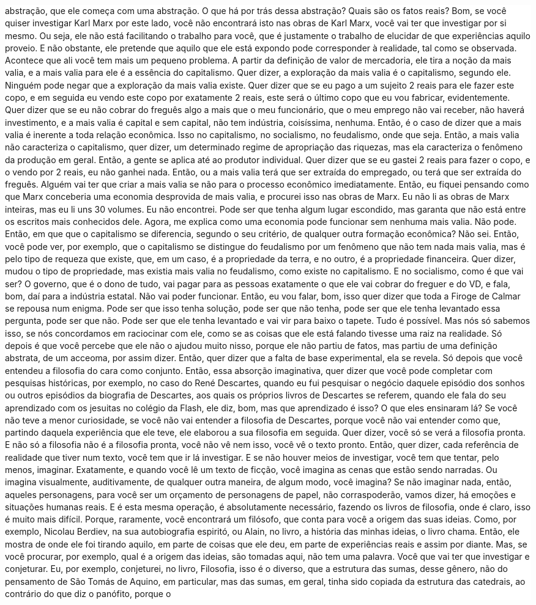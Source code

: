abstração, que ele começa com uma abstração. O que há por trás dessa abstração? Quais são os fatos reais? Bom, se você quiser investigar Karl Marx por este lado, você não encontrará isto nas obras de Karl Marx, você vai ter que investigar por si mesmo. Ou seja, ele não está facilitando o trabalho para você, que é justamente o trabalho de elucidar de que experiências aquilo proveio. E não obstante, ele pretende que aquilo que ele está expondo pode corresponder à realidade, tal como se observada. Acontece que ali você tem mais um pequeno problema. A partir da definição de valor de mercadoria, ele tira a noção da mais valia, e a mais valia para ele é a essência do capitalismo. Quer dizer, a exploração da mais valia é o capitalismo, segundo ele. Ninguém pode negar que a exploração da mais valia existe. Quer dizer que se eu pago a um sujeito 2 reais para ele fazer este copo, e em seguida eu vendo este copo por exatamente 2 reais, este será o último copo que eu vou fabricar, evidentemente. Quer dizer que se eu não cobrar do freguês algo a mais que o meu funcionário, que o meu emprego não vai receber, não haverá investimento, e a mais valia é capital e sem capital, não tem indústria, coisíssima, nenhuma. Então, é o caso de dizer que a mais valia é inerente a toda relação econômica. Isso no capitalismo, no socialismo, no feudalismo, onde que seja. Então, a mais valia não caracteriza o capitalismo, quer dizer, um determinado regime de apropriação das riquezas, mas ela caracteriza o fenômeno da produção em geral. Então, a gente se aplica até ao produtor individual. Quer dizer que se eu gastei 2 reais para fazer o copo, e o vendo por 2 reais, eu não ganhei nada. Então, ou a mais valia terá que ser extraída do empregado, ou terá que ser extraída do freguês. Alguém vai ter que criar a mais valia se não para o processo econômico imediatamente. Então, eu fiquei pensando como que Marx conceberia uma economia desprovida de mais valia, e procurei isso nas obras de Marx. Eu não li as obras de Marx inteiras, mas eu li uns 30 volumes. Eu não encontrei. Pode ser que tenha algum lugar escondido, mas garanta que não está entre os escritos mais conhecidos dele. Agora, me explica como uma economia pode funcionar sem nenhuma mais valia. Não pode. Então, em que que o capitalismo se diferencia, segundo o seu critério, de qualquer outra formação econômica? Não sei. Então, você pode ver, por exemplo, que o capitalismo se distingue do feudalismo por um fenômeno que não tem nada mais valia, mas é pelo tipo de requeza que existe, que, em um caso, é a propriedade da terra, e no outro, é a propriedade financeira. Quer dizer, mudou o tipo de propriedade, mas existia mais valia no feudalismo, como existe no capitalismo. E no socialismo, como é que vai ser? O governo, que é o dono de tudo, vai pagar para as pessoas exatamente o que ele vai cobrar do freguer e do VD, e fala, bom, daí para a indústria estatal. Não vai poder funcionar. Então, eu vou falar, bom, isso quer dizer que toda a Firoge de Calmar se repousa num enigma. Pode ser que isso tenha solução, pode ser que não tenha, pode ser que ele tenha levantado essa pergunta, pode ser que não. Pode ser que ele tenha levantado e vai vir para baixo o tapete. Tudo é possível. Mas nós só sabemos isso, se nós concordamos em raciocinar com ele, como se as coisas que ele está falando tivesse uma raiz na realidade. Só depois é que você percebe que ele não o ajudou muito nisso, porque ele não partiu de fatos, mas partiu de uma definição abstrata, de um acceoma, por assim dizer. Então, quer dizer que a falta de base experimental, ela se revela. Só depois que você entendeu a filosofia do cara como conjunto. Então, essa absorção imaginativa, quer dizer que você pode completar com pesquisas históricas, por exemplo, no caso do René Descartes, quando eu fui pesquisar o negócio daquele episódio dos sonhos ou outros episódios da biografia de Descartes, aos quais os próprios livros de Descartes se referem, quando ele fala do seu aprendizado com os jesuitas no colégio da Flash, ele diz, bom, mas que aprendizado é isso? O que eles ensinaram lá? Se você não teve a menor curiosidade, se você não vai entender a filosofia de Descartes, porque você não vai entender como que, partindo daquela experiência que ele teve, ele elaborou a sua filosofia em seguida. Quer dizer, você só se verá a filosofia pronta. E não só a filosofia não é a filosofia pronta, você não vê nem isso, você vê o texto pronto. Então, quer dizer, cada referência de realidade que tiver num texto, você tem que ir lá investigar. E se não houver meios de investigar, você tem que tentar, pelo menos, imaginar. Exatamente, e quando você lê um texto de ficção, você imagina as cenas que estão sendo narradas. Ou imagina visualmente, auditivamente, de qualquer outra maneira, de algum modo, você imagina? Se não imaginar nada, então, aqueles personagens, para você ser um orçamento de personagens de papel, não corraspoderão, vamos dizer, há emoções e situações humanas reais. E é esta mesma operação, é absolutamente necessário, fazendo os livros de filosofia, onde é claro, isso é muito mais difícil. Porque, raramente, você encontrará um filósofo, que conta para você a origem das suas ideias. Como, por exemplo, Nicolau Berdiev, na sua autobiografia espiritó, ou Alain, no livro, a história das minhas ideias, o livro chama. Então, ele mostra de onde ele foi tirando aquilo, em parte de coisas que ele deu, em parte de experiências reais e assim por diante. Mas, se você procurar, por exemplo, qual é a origem das ideias, são tomadas aqui, não tem uma palavra. Você que vai ter que investigar e conjeturar. Eu, por exemplo, conjeturei, no livro, Filosofia, isso é o diverso, que a estrutura das sumas, desse gênero, não do pensamento de São Tomás de Aquino, em particular, mas das sumas, em geral, tinha sido copiada da estrutura das catedrais, ao contrário do que diz o panófito, porque o